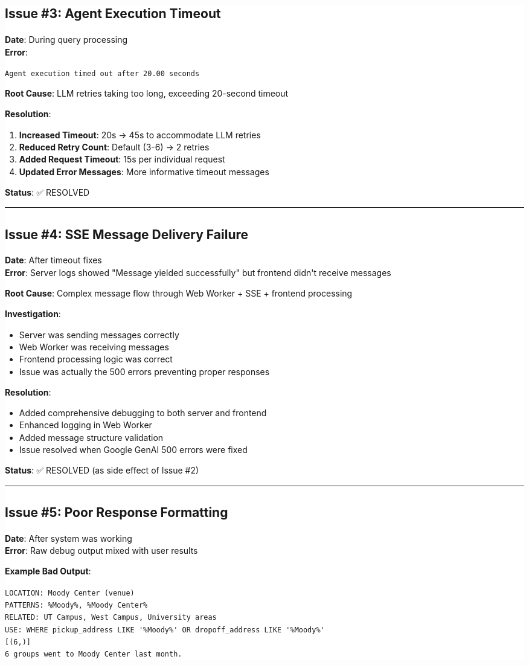 
## Issue #3: Agent Execution Timeout
**Date**: During query processing  
**Error**: 
```
Agent execution timed out after 20.00 seconds
```

**Root Cause**: LLM retries taking too long, exceeding 20-second timeout

**Resolution**:
1. **Increased Timeout**: 20s → 45s to accommodate LLM retries
2. **Reduced Retry Count**: Default (3-6) → 2 retries
3. **Added Request Timeout**: 15s per individual request
4. **Updated Error Messages**: More informative timeout messages

**Status**: ✅ RESOLVED

---

## Issue #4: SSE Message Delivery Failure
**Date**: After timeout fixes  
**Error**: Server logs showed "Message yielded successfully" but frontend didn't receive messages

**Root Cause**: Complex message flow through Web Worker + SSE + frontend processing

**Investigation**:
- Server was sending messages correctly
- Web Worker was receiving messages
- Frontend processing logic was correct
- Issue was actually the 500 errors preventing proper responses

**Resolution**: 
- Added comprehensive debugging to both server and frontend
- Enhanced logging in Web Worker
- Added message structure validation
- Issue resolved when Google GenAI 500 errors were fixed

**Status**: ✅ RESOLVED (as side effect of Issue #2)

---

## Issue #5: Poor Response Formatting
**Date**: After system was working  
**Error**: Raw debug output mixed with user results

**Example Bad Output**:
```
LOCATION: Moody Center (venue) 
PATTERNS: %Moody%, %Moody Center% 
RELATED: UT Campus, West Campus, University areas 
USE: WHERE pickup_address LIKE '%Moody%' OR dropoff_address LIKE '%Moody%' 
[(6,)] 
6 groups went to Moody Center last month.
```
